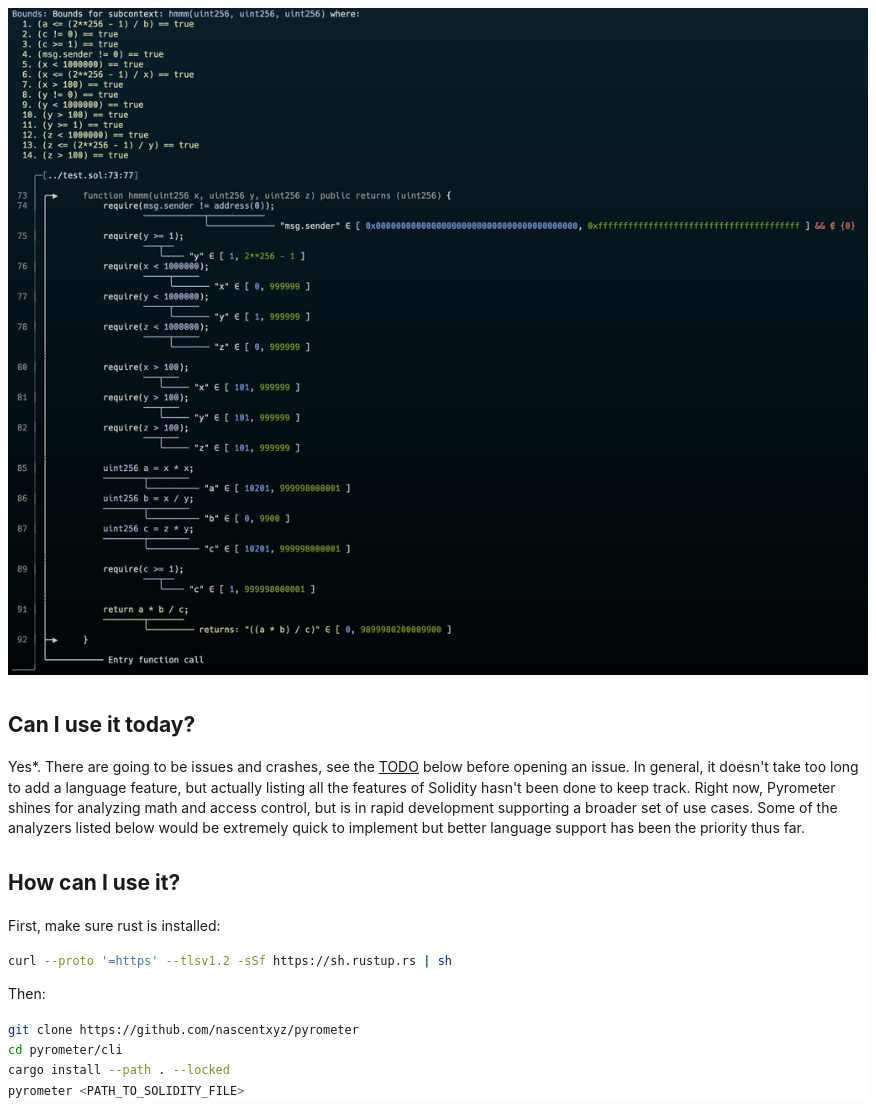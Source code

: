 <img width="100%" src="demo.png">

## Can I use it today?
Yes\*. There are going to be issues and crashes, see the [TODO](#TODO) below before opening an issue. In general, it doesn't take too long to add a language feature, but actually listing all the features of Solidity hasn't been done to keep track. Right now, Pyrometer shines for analyzing math and access control, but is in rapid development supporting a broader set of use cases. Some of the analyzers listed below would be extremely quick to implement but better language support has been the priority thus far. 

## How can I use it?
First, make sure rust is installed:
```bash
curl --proto '=https' --tlsv1.2 -sSf https://sh.rustup.rs | sh
```

Then:
```bash
git clone https://github.com/nascentxyz/pyrometer
cd pyrometer/cli
cargo install --path . --locked
pyrometer <PATH_TO_SOLIDITY_FILE>
```
